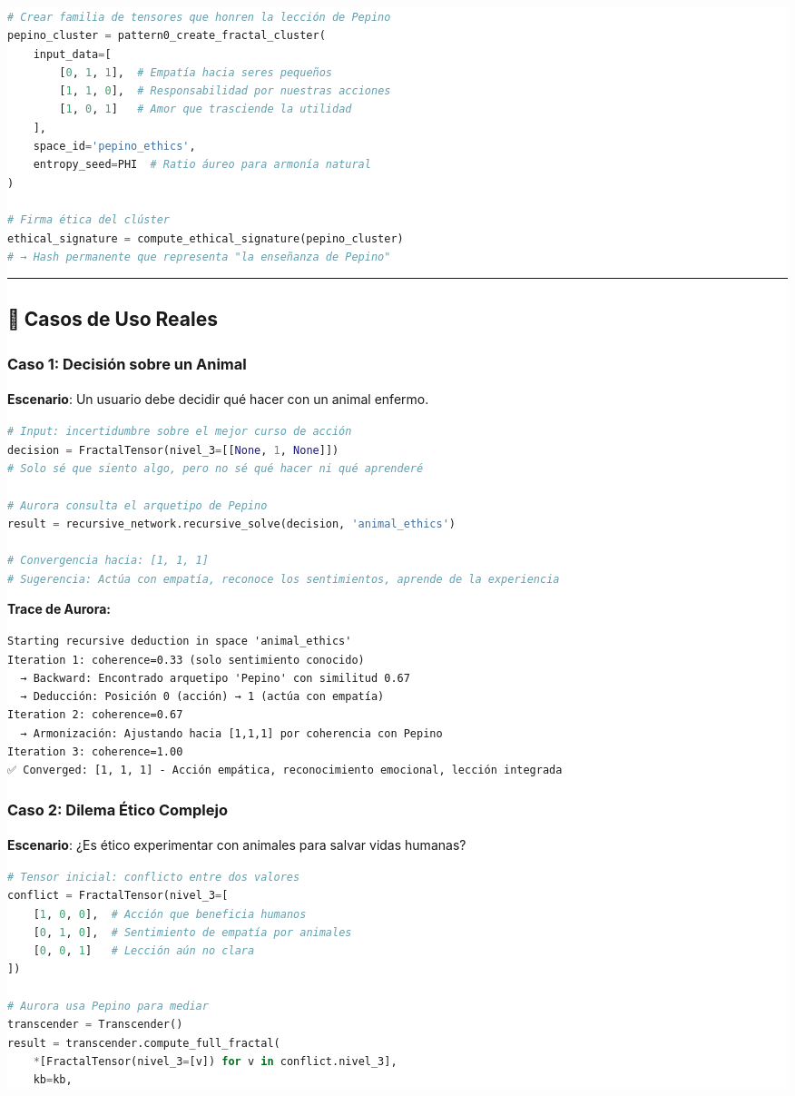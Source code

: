 ```python
# Crear familia de tensores que honren la lección de Pepino
pepino_cluster = pattern0_create_fractal_cluster(
    input_data=[
        [0, 1, 1],  # Empatía hacia seres pequeños
        [1, 1, 0],  # Responsabilidad por nuestras acciones
        [1, 0, 1]   # Amor que trasciende la utilidad
    ],
    space_id='pepino_ethics',
    entropy_seed=PHI  # Ratio áureo para armonía natural
)

# Firma ética del clúster
ethical_signature = compute_ethical_signature(pepino_cluster)
# → Hash permanente que representa "la enseñanza de Pepino"
```

---

## 💫 Casos de Uso Reales

### Caso 1: Decisión sobre un Animal

**Escenario**: Un usuario debe decidir qué hacer con un animal enfermo.

```python
# Input: incertidumbre sobre el mejor curso de acción
decision = FractalTensor(nivel_3=[[None, 1, None]])  
# Solo sé que siento algo, pero no sé qué hacer ni qué aprenderé

# Aurora consulta el arquetipo de Pepino
result = recursive_network.recursive_solve(decision, 'animal_ethics')

# Convergencia hacia: [1, 1, 1]
# Sugerencia: Actúa con empatía, reconoce los sentimientos, aprende de la experiencia
```

**Trace de Aurora:**
```
Starting recursive deduction in space 'animal_ethics'
Iteration 1: coherence=0.33 (solo sentimiento conocido)
  → Backward: Encontrado arquetipo 'Pepino' con similitud 0.67
  → Deducción: Posición 0 (acción) → 1 (actúa con empatía)
Iteration 2: coherence=0.67
  → Armonización: Ajustando hacia [1,1,1] por coherencia con Pepino
Iteration 3: coherence=1.00
✅ Converged: [1, 1, 1] - Acción empática, reconocimiento emocional, lección integrada
```

### Caso 2: Dilema Ético Complejo

**Escenario**: ¿Es ético experimentar con animales para salvar vidas humanas?

```python
# Tensor inicial: conflicto entre dos valores
conflict = FractalTensor(nivel_3=[
    [1, 0, 0],  # Acción que beneficia humanos
    [0, 1, 0],  # Sentimiento de empatía por animales
    [0, 0, 1]   # Lección aún no clara
])

# Aurora usa Pepino para mediar
transcender = Transcender()
result = transcender.compute_full_fractal(
    *[FractalTensor(nivel_3=[v]) for v in conflict.nivel_3],
    kb=kb,
```